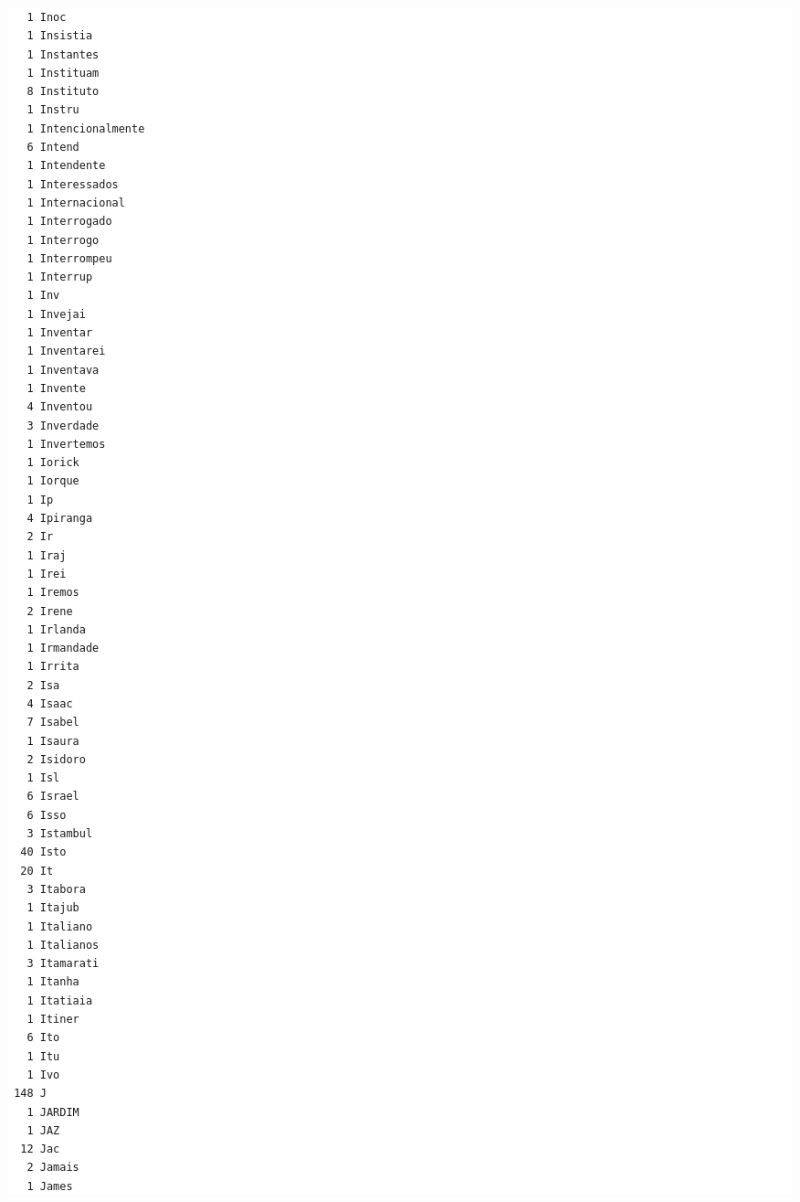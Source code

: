        1 Inoc
       1 Insistia
       1 Instantes
       1 Instituam
       8 Instituto
       1 Instru
       1 Intencionalmente
       6 Intend
       1 Intendente
       1 Interessados
       1 Internacional
       1 Interrogado
       1 Interrogo
       1 Interrompeu
       1 Interrup
       1 Inv
       1 Invejai
       1 Inventar
       1 Inventarei
       1 Inventava
       1 Invente
       4 Inventou
       3 Inverdade
       1 Invertemos
       1 Iorick
       1 Iorque
       1 Ip
       4 Ipiranga
       2 Ir
       1 Iraj
       1 Irei
       1 Iremos
       2 Irene
       1 Irlanda
       1 Irmandade
       1 Irrita
       2 Isa
       4 Isaac
       7 Isabel
       1 Isaura
       2 Isidoro
       1 Isl
       6 Israel
       6 Isso
       3 Istambul
      40 Isto
      20 It
       3 Itabora
       1 Itajub
       1 Italiano
       1 Italianos
       3 Itamarati
       1 Itanha
       1 Itatiaia
       1 Itiner
       6 Ito
       1 Itu
       1 Ivo
     148 J
       1 JARDIM
       1 JAZ
      12 Jac
       2 Jamais
       1 James